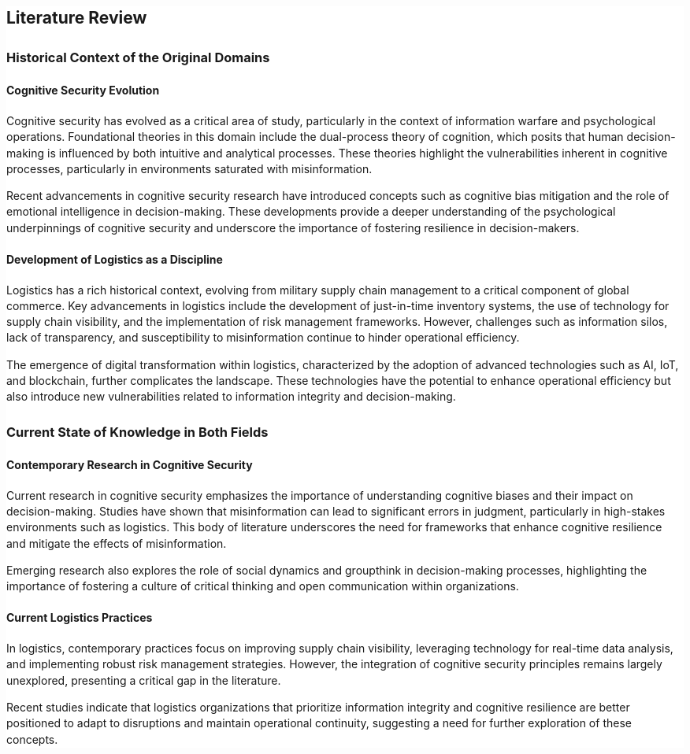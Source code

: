 ## Literature Review

### Historical Context of the Original Domains

#### Cognitive Security Evolution

Cognitive security has evolved as a critical area of study, particularly in the context of information warfare and psychological operations. Foundational theories in this domain include the dual-process theory of cognition, which posits that human decision-making is influenced by both intuitive and analytical processes. These theories highlight the vulnerabilities inherent in cognitive processes, particularly in environments saturated with misinformation. 

Recent advancements in cognitive security research have introduced concepts such as cognitive bias mitigation and the role of emotional intelligence in decision-making. These developments provide a deeper understanding of the psychological underpinnings of cognitive security and underscore the importance of fostering resilience in decision-makers.

#### Development of Logistics as a Discipline

Logistics has a rich historical context, evolving from military supply chain management to a critical component of global commerce. Key advancements in logistics include the development of just-in-time inventory systems, the use of technology for supply chain visibility, and the implementation of risk management frameworks. However, challenges such as information silos, lack of transparency, and susceptibility to misinformation continue to hinder operational efficiency.

The emergence of digital transformation within logistics, characterized by the adoption of advanced technologies such as AI, IoT, and blockchain, further complicates the landscape. These technologies have the potential to enhance operational efficiency but also introduce new vulnerabilities related to information integrity and decision-making.

### Current State of Knowledge in Both Fields

#### Contemporary Research in Cognitive Security

Current research in cognitive security emphasizes the importance of understanding cognitive biases and their impact on decision-making. Studies have shown that misinformation can lead to significant errors in judgment, particularly in high-stakes environments such as logistics. This body of literature underscores the need for frameworks that enhance cognitive resilience and mitigate the effects of misinformation. 

Emerging research also explores the role of social dynamics and groupthink in decision-making processes, highlighting the importance of fostering a culture of critical thinking and open communication within organizations.

#### Current Logistics Practices

In logistics, contemporary practices focus on improving supply chain visibility, leveraging technology for real-time data analysis, and implementing robust risk management strategies. However, the integration of cognitive security principles remains largely unexplored, presenting a critical gap in the literature. 

Recent studies indicate that logistics organizations that prioritize information integrity and cognitive resilience are better positioned to adapt to disruptions and maintain operational continuity, suggesting a need for further exploration of these concepts.
